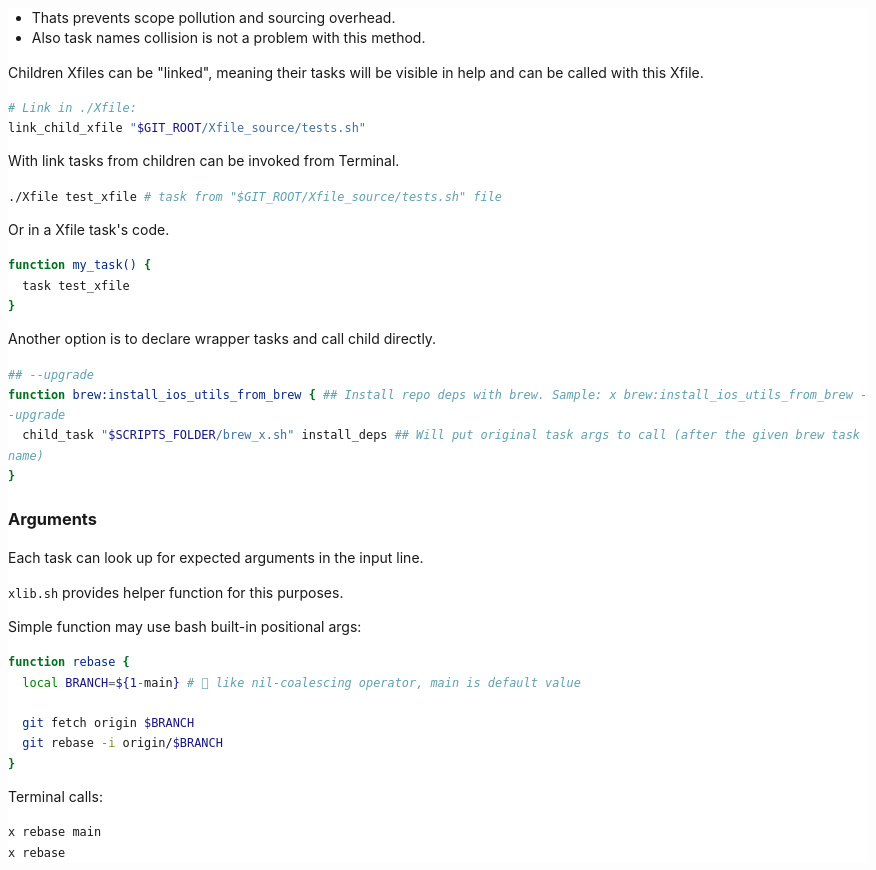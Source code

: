 - Thats prevents scope pollution and sourcing overhead.
- Also task names collision is not a problem with this method.

Children Xfiles can be "linked", meaning their tasks will be visible in help and can be called with this Xfile.

```sh
# Link in ./Xfile:
link_child_xfile "$GIT_ROOT/Xfile_source/tests.sh"
```

With link tasks from children can be invoked from Terminal.

```sh
./Xfile test_xfile # task from "$GIT_ROOT/Xfile_source/tests.sh" file
```

Or in a Xfile task's code.

```sh
function my_task() {
  task test_xfile
}
```

Another option is to declare wrapper tasks and call child directly.

```sh
## --upgrade
function brew:install_ios_utils_from_brew { ## Install repo deps with brew. Sample: x brew:install_ios_utils_from_brew --upgrade
  child_task "$SCRIPTS_FOLDER/brew_x.sh" install_deps ## Will put original task args to call (after the given brew task name)
}
```

### Arguments

Each task can look up for expected arguments in the input line.

`xlib.sh` provides helper function for this purposes.

Simple function may use bash built-in positional args:

```sh
function rebase {
  local BRANCH=${1-main} # 👀 like nil-coalescing operator, main is default value

  git fetch origin $BRANCH
  git rebase -i origin/$BRANCH
}
```

Terminal calls:

```sh
x rebase main
x rebase
```

